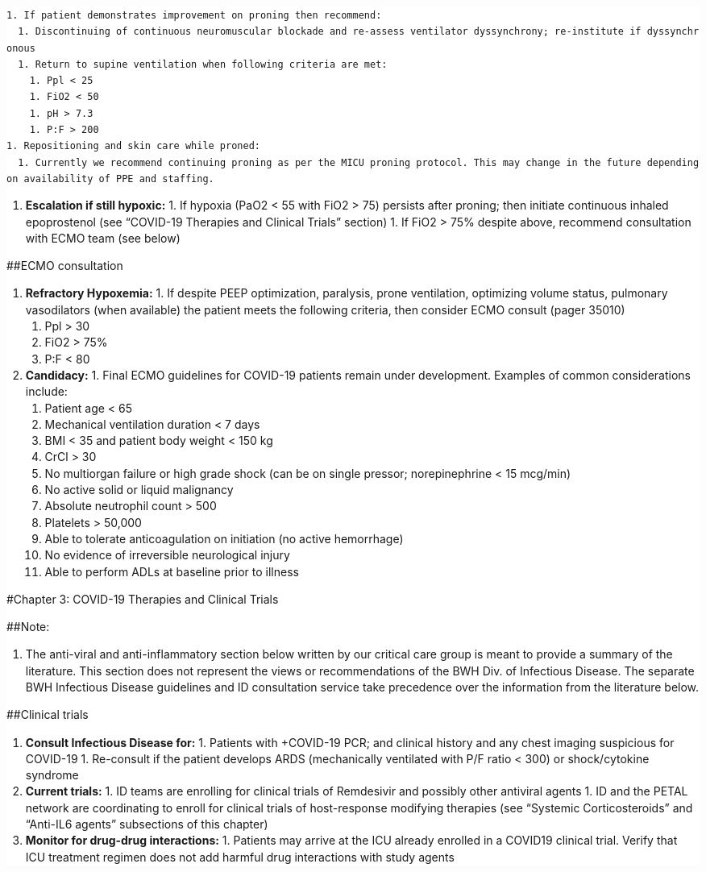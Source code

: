     1. If patient demonstrates improvement on proning then recommend:
      1. Discontinuing of continuous neuromuscular blockade and re-assess ventilator dyssynchrony; re-institute if dyssynchronous
      1. Return to supine ventilation when following criteria are met:
        1. Ppl < 25
        1. FiO2 < 50
        1. pH > 7.3
        1. P:F > 200
    1. Repositioning and skin care while proned: 
      1. Currently we recommend continuing proning as per the MICU proning protocol. This may change in the future depending on availability of PPE and staffing.
  1. **Escalation if still hypoxic:**
    1. If hypoxia (PaO2 < 55 with FiO2 > 75) persists after proning; then initiate continuous inhaled epoprostenol (see “COVID-19 Therapies and Clinical Trials” section)
    1. If FiO2 > 75% despite above, recommend consultation with ECMO team (see below)
 
##ECMO consultation

  1. **Refractory Hypoxemia:**
    1. If despite PEEP optimization, paralysis, prone ventilation, optimizing volume status, pulmonary vasodilators (when available) the patient meets the following criteria, then consider ECMO consult (pager 35010)
        1. Ppl > 30
        1. FiO2 > 75%
        1. P:F < 80
  1. **Candidacy:**
    1. Final ECMO guidelines for COVID-19 patients remain under development. Examples of common considerations include:
      1. Patient age < 65
      1. Mechanical ventilation duration < 7 days
      1. BMI < 35 and patient body weight < 150 kg
      1. CrCl > 30
      1. No multiorgan failure or high grade shock (can be on single pressor; norepinephrine < 15 mcg/min)
      1. No active solid or liquid malignancy
      1. Absolute neutrophil count > 500
      1. Platelets > 50,000
      1. Able to tolerate anticoagulation on initiation (no active hemorrhage)
      1. No evidence of irreversible neurological injury
      1. Able to perform ADLs at baseline prior to illness

#Chapter 3: COVID-19 Therapies and Clinical Trials


##Note: 

  1. The anti-viral and anti-inflammatory section below written by our critical care group is meant to provide a summary of the literature. This section does not represent the views or recommendations of the BWH Div. of Infectious Disease. The separate BWH Infectious Disease guidelines and ID consultation service take precedence over the information from the literature below.

##Clinical trials 

  1. **Consult Infectious Disease for:**
    1. Patients with +COVID-19 PCR; and clinical history and any chest imaging suspicious for COVID-19 
    1. Re-consult if the patient develops ARDS (mechanically ventilated with P/F ratio < 300) or shock/cytokine syndrome 
  1. **Current trials:**
    1. ID teams are enrolling for clinical trials of Remdesivir and possibly other antiviral agents
    1. ID and the PETAL network are coordinating to enroll for clinical trials of host-response modifying therapies (see  “Systemic Corticosteroids” and “Anti-IL6 agents” subsections of this chapter)
  1. **Monitor for drug-drug interactions:**
    1. Patients may arrive at the ICU already enrolled in a COVID19 clinical trial.  Verify that ICU treatment regimen does not add harmful drug interactions with study agents 
